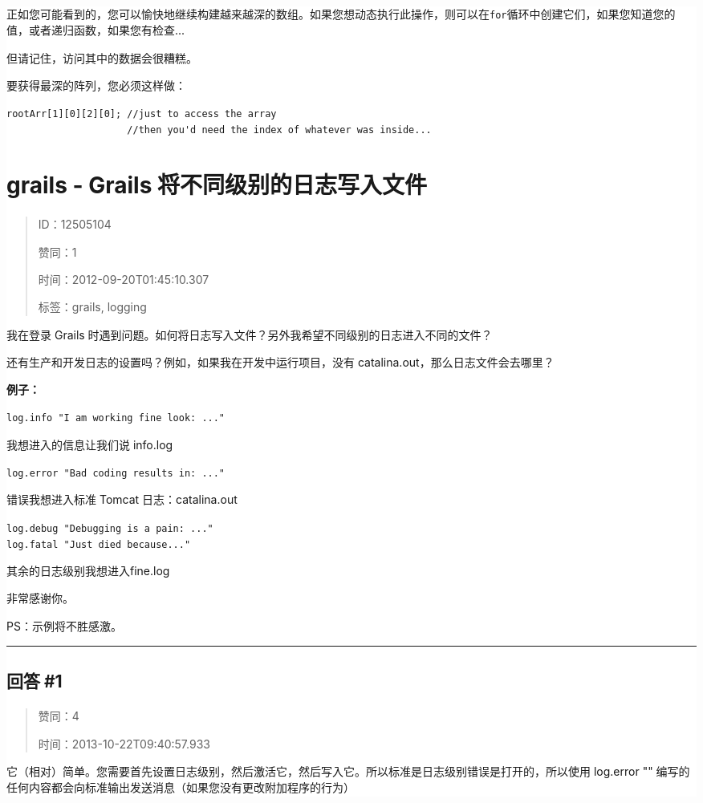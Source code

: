 正如您可能看到的，您可以愉快地继续构建越来越深的数组。如果您想动态执行此操作，则可以在`for`循环中创建它们，如果您知道您的值，或者递归函数，如果您有检查...

但请记住，访问其中的数据会很糟糕。

要获得最深的阵列，您必须这样做：

```
rootArr[1][0][2][0]; //just to access the array
                     //then you'd need the index of whatever was inside... 
```

# grails - Grails 将不同级别的日志写入文件

> ID：12505104
> 
> 赞同：1
> 
> 时间：2012-09-20T01:45:10.307
> 
> 标签：grails, logging

我在登录 Grails 时遇到问题。如何将日志写入文件？另外我希望不同级别的日志进入不同的文件？

还有生产和开发日志的设置吗？例如，如果我在开发中运行项目，没有 catalina.out，那么日志文件会去哪里？

**例子：**

```
log.info "I am working fine look: ..." 
```

我想进入的信息让我们说 info.log

```
log.error "Bad coding results in: ..." 
```

错误我想进入标准 Tomcat 日志：catalina.out

```
log.debug "Debugging is a pain: ..."
log.fatal "Just died because..." 
```

其余的日志级别我想进入fine.log

非常感谢你。

PS：示例将不胜感激。

* * *

## 回答 #1

> 赞同：4
> 
> 时间：2013-10-22T09:40:57.933

它（相对）简单。您需要首先设置日志级别，然后激活它，然后写入它。所以标准是日志级别错误是打开的，所以使用 log.error "" 编写的任何内容都会向标准输出发送消息（如果您没有更改附加程序的行为）
